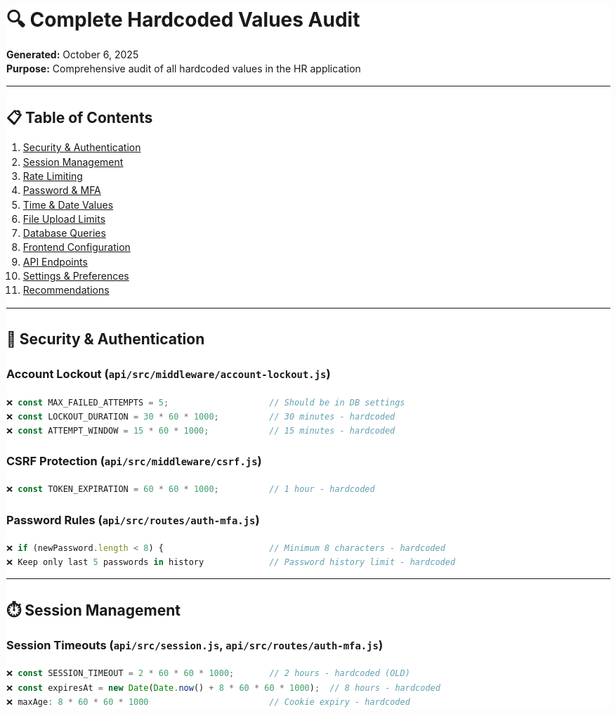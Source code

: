# 🔍 Complete Hardcoded Values Audit

**Generated:** October 6, 2025  
**Purpose:** Comprehensive audit of all hardcoded values in the HR application

---

## 📋 **Table of Contents**

1. [Security & Authentication](#security--authentication)
2. [Session Management](#session-management)
3. [Rate Limiting](#rate-limiting)
4. [Password & MFA](#password--mfa)
5. [Time & Date Values](#time--date-values)
6. [File Upload Limits](#file-upload-limits)
7. [Database Queries](#database-queries)
8. [Frontend Configuration](#frontend-configuration)
9. [API Endpoints](#api-endpoints)
10. [Settings & Preferences](#settings--preferences)
11. [Recommendations](#recommendations)

---

## 🔐 **Security & Authentication**

### Account Lockout (`api/src/middleware/account-lockout.js`)
```javascript
❌ const MAX_FAILED_ATTEMPTS = 5;                    // Should be in DB settings
❌ const LOCKOUT_DURATION = 30 * 60 * 1000;          // 30 minutes - hardcoded
❌ const ATTEMPT_WINDOW = 15 * 60 * 1000;            // 15 minutes - hardcoded
```

### CSRF Protection (`api/src/middleware/csrf.js`)
```javascript
❌ const TOKEN_EXPIRATION = 60 * 60 * 1000;          // 1 hour - hardcoded
```

### Password Rules (`api/src/routes/auth-mfa.js`)
```javascript
❌ if (newPassword.length < 8) {                     // Minimum 8 characters - hardcoded
❌ Keep only last 5 passwords in history             // Password history limit - hardcoded
```

---

## ⏱️ **Session Management**

### Session Timeouts (`api/src/session.js`, `api/src/routes/auth-mfa.js`)
```javascript
❌ const SESSION_TIMEOUT = 2 * 60 * 60 * 1000;       // 2 hours - hardcoded (OLD)
❌ const expiresAt = new Date(Date.now() + 8 * 60 * 60 * 1000);  // 8 hours - hardcoded
❌ maxAge: 8 * 60 * 60 * 1000                        // Cookie expiry - hardcoded
```
